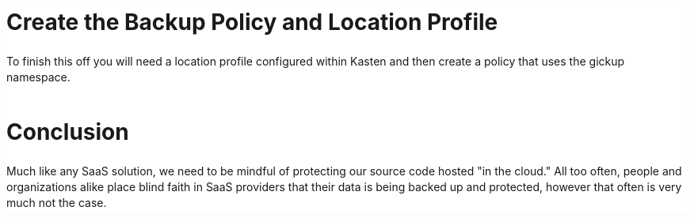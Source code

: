 # Create the Backup Policy and Location Profile

To finish this off you will need a location profile configured within Kasten and then create a policy that uses the gickup namespace. 

# Conclusion

Much like any SaaS solution, we need to be mindful of protecting our source code hosted "in the cloud." All too often, people and organizations alike place blind faith in SaaS providers that their data is being backed up and protected, however that often is very much not the case.
